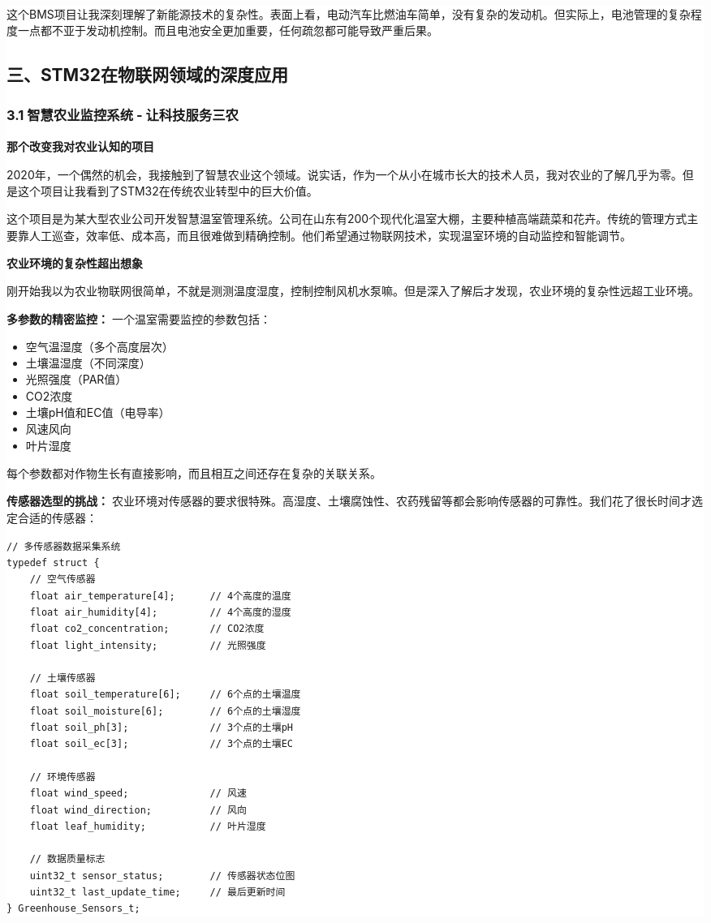 这个BMS项目让我深刻理解了新能源技术的复杂性。表面上看，电动汽车比燃油车简单，没有复杂的发动机。但实际上，电池管理的复杂程度一点都不亚于发动机控制。而且电池安全更加重要，任何疏忽都可能导致严重后果。

三、STM32在物联网领域的深度应用
------------------

### 3.1 智慧农业监控系统 - 让科技服务三农

**那个改变我对农业认知的项目**

2020年，一个偶然的机会，我接触到了智慧农业这个领域。说实话，作为一个从小在城市长大的技术人员，我对农业的了解几乎为零。但是这个项目让我看到了STM32在传统农业转型中的巨大价值。

这个项目是为某大型农业公司开发智慧温室管理系统。公司在山东有200个现代化温室大棚，主要种植高端蔬菜和花卉。传统的管理方式主要靠人工巡查，效率低、成本高，而且很难做到精确控制。他们希望通过物联网技术，实现温室环境的自动监控和智能调节。

**农业环境的复杂性超出想象**

刚开始我以为农业物联网很简单，不就是测测温度湿度，控制控制风机水泵嘛。但是深入了解后才发现，农业环境的复杂性远超工业环境。

**多参数的精密监控：** 一个温室需要监控的参数包括：

*   空气温湿度（多个高度层次）
*   土壤温湿度（不同深度）
*   光照强度（PAR值）
*   CO2浓度
*   土壤pH值和EC值（电导率）
*   风速风向
*   叶片湿度

每个参数都对作物生长有直接影响，而且相互之间还存在复杂的关联关系。

**传感器选型的挑战：** 农业环境对传感器的要求很特殊。高湿度、土壤腐蚀性、农药残留等都会影响传感器的可靠性。我们花了很长时间才选定合适的传感器：

    // 多传感器数据采集系统
    typedef struct {
        // 空气传感器
        float air_temperature[4];      // 4个高度的温度
        float air_humidity[4];         // 4个高度的湿度
        float co2_concentration;       // CO2浓度
        float light_intensity;         // 光照强度
        
        // 土壤传感器
        float soil_temperature[6];     // 6个点的土壤温度
        float soil_moisture[6];        // 6个点的土壤湿度
        float soil_ph[3];              // 3个点的土壤pH
        float soil_ec[3];              // 3个点的土壤EC
        
        // 环境传感器
        float wind_speed;              // 风速
        float wind_direction;          // 风向
        float leaf_humidity;           // 叶片湿度
        
        // 数据质量标志
        uint32_t sensor_status;        // 传感器状态位图
        uint32_t last_update_time;     // 最后更新时间
    } Greenhouse_Sensors_t;
    